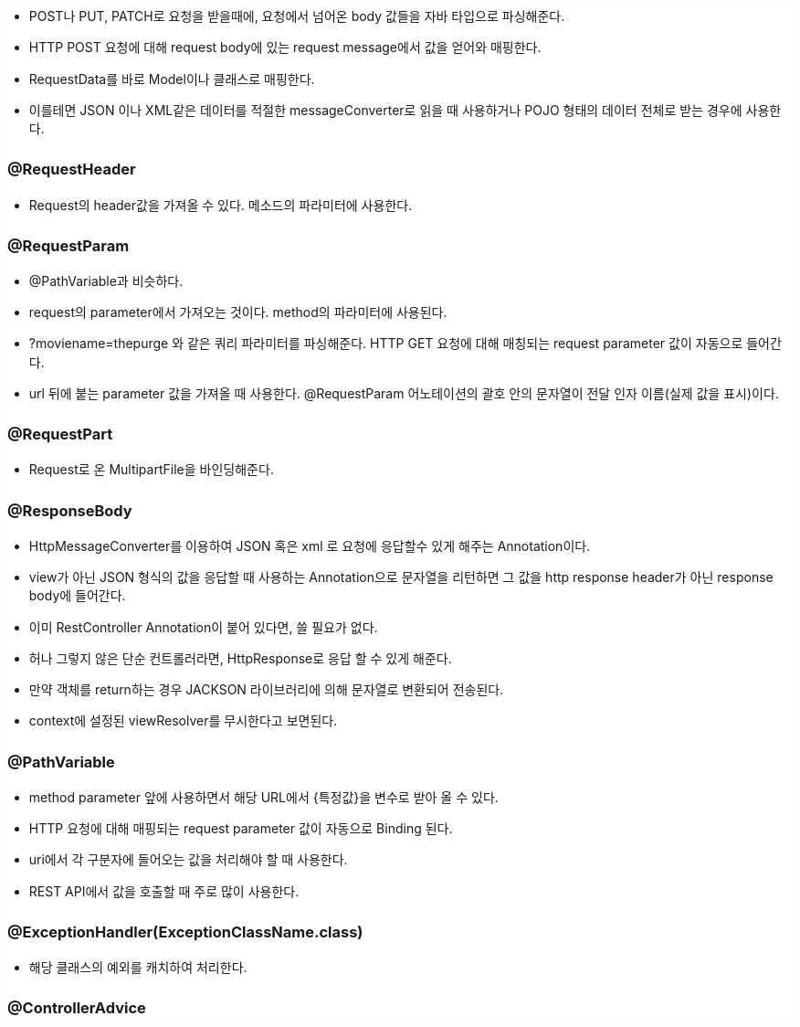 - POST나 PUT, PATCH로 요청을 받을때에, 요청에서 넘어온 body 값들을 자바 타입으로 파싱해준다.

- HTTP POST 요청에 대해 request body에 있는 request message에서 값을 얻어와 매핑한다.

- RequestData를 바로 Model이나 클래스로 매핑한다.

- 이를테면 JSON 이나 XML같은 데이터를 적절한 messageConverter로 읽을 때 사용하거나 POJO 형태의 데이터 전체로 받는 경우에 사용한다.

### @RequestHeader

- Request의 header값을 가져올 수 있다. 메소드의 파라미터에 사용한다.

### @RequestParam

- @PathVariable과 비슷하다.

- request의 parameter에서 가져오는 것이다. method의 파라미터에 사용된다.

- ?moviename=thepurge 와 같은 쿼리 파라미터를 파싱해준다.
HTTP GET 요청에 대해 매칭되는 request parameter 값이 자동으로 들어간다.

- url 뒤에 붙는 parameter 값을 가져올 때 사용한다.
@RequestParam 어노테이션의 괄호 안의 문자열이 전달 인자 이름(실제 값을 표시)이다.

### @RequestPart

- Request로 온 MultipartFile을 바인딩해준다.

### @ResponseBody

- HttpMessageConverter를 이용하여 JSON 혹은 xml 로 요청에 응답할수 있게 해주는 Annotation이다.

- view가 아닌 JSON 형식의 값을 응답할 때 사용하는 Annotation으로 문자열을 리턴하면 그 값을 http response header가 아닌 response body에 들어간다.

- 이미 RestController Annotation이 붙어 있다면, 쓸 필요가 없다.

- 허나 그렇지 않은 단순 컨트롤러라면, HttpResponse로 응답 할 수 있게 해준다.

- 만약 객체를 return하는 경우 JACKSON 라이브러리에 의해 문자열로 변환되어 전송된다.

- context에 설정된 viewResolver를 무시한다고 보면된다.

### @PathVariable
- method parameter 앞에 사용하면서 해당 URL에서 {특정값}을 변수로 받아 올 수 있다.

- HTTP 요청에 대해 매핑되는 request parameter 값이 자동으로 Binding 된다.

- uri에서 각 구분자에 들어오는 값을 처리해야 할 때 사용한다.

- REST API에서 값을 호출할 때 주로 많이 사용한다.

### @ExceptionHandler(ExceptionClassName.class)

- 해당 클래스의 예외를 캐치하여 처리한다.

### @ControllerAdvice
